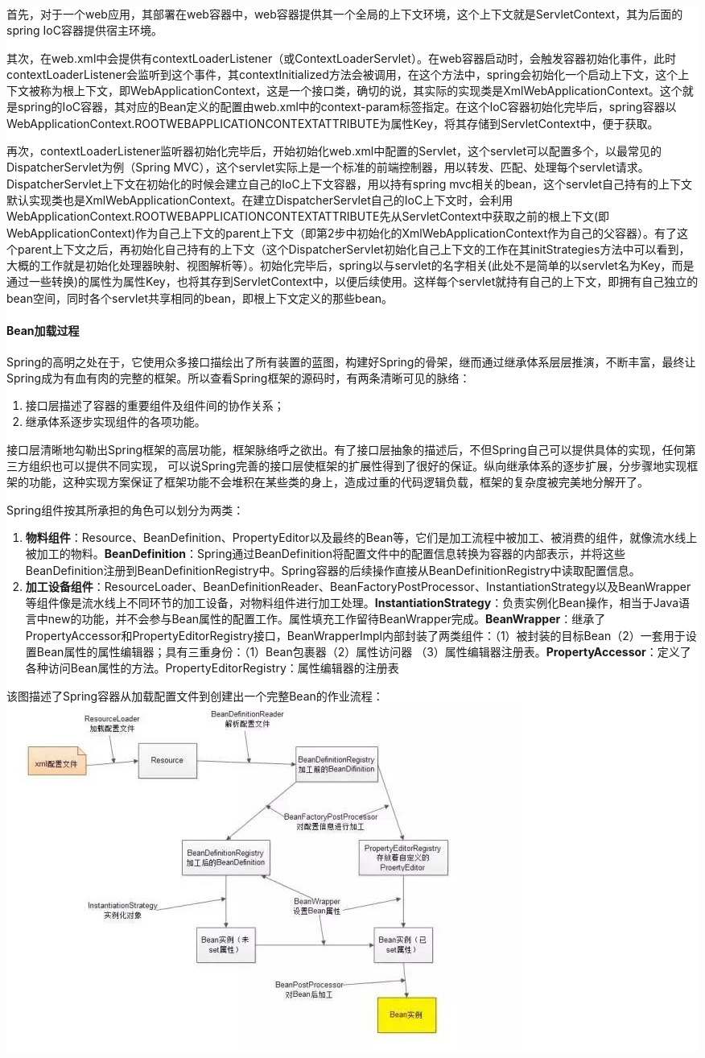 首先，对于一个web应用，其部署在web容器中，web容器提供其一个全局的上下文环境，这个上下文就是ServletContext，其为后面的spring IoC容器提供宿主环境。

其次，在web.xml中会提供有contextLoaderListener（或ContextLoaderServlet）。在web容器启动时，会触发容器初始化事件，此时contextLoaderListener会监听到这个事件，其contextInitialized方法会被调用，在这个方法中，spring会初始化一个启动上下文，这个上下文被称为根上下文，即WebApplicationContext，这是一个接口类，确切的说，其实际的实现类是XmlWebApplicationContext。这个就是spring的IoC容器，其对应的Bean定义的配置由web.xml中的context-param标签指定。在这个IoC容器初始化完毕后，spring容器以WebApplicationContext.ROOTWEBAPPLICATIONCONTEXTATTRIBUTE为属性Key，将其存储到ServletContext中，便于获取。

再次，contextLoaderListener监听器初始化完毕后，开始初始化web.xml中配置的Servlet，这个servlet可以配置多个，以最常见的DispatcherServlet为例（Spring MVC），这个servlet实际上是一个标准的前端控制器，用以转发、匹配、处理每个servlet请求。DispatcherServlet上下文在初始化的时候会建立自己的IoC上下文容器，用以持有spring mvc相关的bean，这个servlet自己持有的上下文默认实现类也是XmlWebApplicationContext。在建立DispatcherServlet自己的IoC上下文时，会利用WebApplicationContext.ROOTWEBAPPLICATIONCONTEXTATTRIBUTE先从ServletContext中获取之前的根上下文(即WebApplicationContext)作为自己上下文的parent上下文（即第2步中初始化的XmlWebApplicationContext作为自己的父容器）。有了这个parent上下文之后，再初始化自己持有的上下文（这个DispatcherServlet初始化自己上下文的工作在其initStrategies方法中可以看到，大概的工作就是初始化处理器映射、视图解析等）。初始化完毕后，spring以与servlet的名字相关(此处不是简单的以servlet名为Key，而是通过一些转换)的属性为属性Key，也将其存到ServletContext中，以便后续使用。这样每个servlet就持有自己的上下文，即拥有自己独立的bean空间，同时各个servlet共享相同的bean，即根上下文定义的那些bean。

#### Bean加载过程
Spring的高明之处在于，它使用众多接口描绘出了所有装置的蓝图，构建好Spring的骨架，继而通过继承体系层层推演，不断丰富，最终让Spring成为有血有肉的完整的框架。所以查看Spring框架的源码时，有两条清晰可见的脉络：

1. 接口层描述了容器的重要组件及组件间的协作关系；
2. 继承体系逐步实现组件的各项功能。

接口层清晰地勾勒出Spring框架的高层功能，框架脉络呼之欲出。有了接口层抽象的描述后，不但Spring自己可以提供具体的实现，任何第三方组织也可以提供不同实现， 可以说Spring完善的接口层使框架的扩展性得到了很好的保证。纵向继承体系的逐步扩展，分步骤地实现框架的功能，这种实现方案保证了框架功能不会堆积在某些类的身上，造成过重的代码逻辑负载，框架的复杂度被完美地分解开了。

Spring组件按其所承担的角色可以划分为两类：

1. __物料组件__：Resource、BeanDefinition、PropertyEditor以及最终的Bean等，它们是加工流程中被加工、被消费的组件，就像流水线上被加工的物料。__BeanDefinition__：Spring通过BeanDefinition将配置文件中的配置信息转换为容器的内部表示，并将这些BeanDefinition注册到BeanDefinitionRegistry中。Spring容器的后续操作直接从BeanDefinitionRegistry中读取配置信息。
2. __加工设备组件__：ResourceLoader、BeanDefinitionReader、BeanFactoryPostProcessor、InstantiationStrategy以及BeanWrapper等组件像是流水线上不同环节的加工设备，对物料组件进行加工处理。__InstantiationStrategy__：负责实例化Bean操作，相当于Java语言中new的功能，并不会参与Bean属性的配置工作。属性填充工作留待BeanWrapper完成。__BeanWrapper__：继承了PropertyAccessor和PropertyEditorRegistry接口，BeanWrapperImpl内部封装了两类组件：（1）被封装的目标Bean（2）一套用于设置Bean属性的属性编辑器；具有三重身份：（1）Bean包裹器（2）属性访问器 （3）属性编辑器注册表。__PropertyAccessor__：定义了各种访问Bean属性的方法。PropertyEditorRegistry：属性编辑器的注册表

该图描述了Spring容器从加载配置文件到创建出一个完整Bean的作业流程：
![spring从配置文件创建bean](../images/spring从配置文件创建bean.jpeg)
